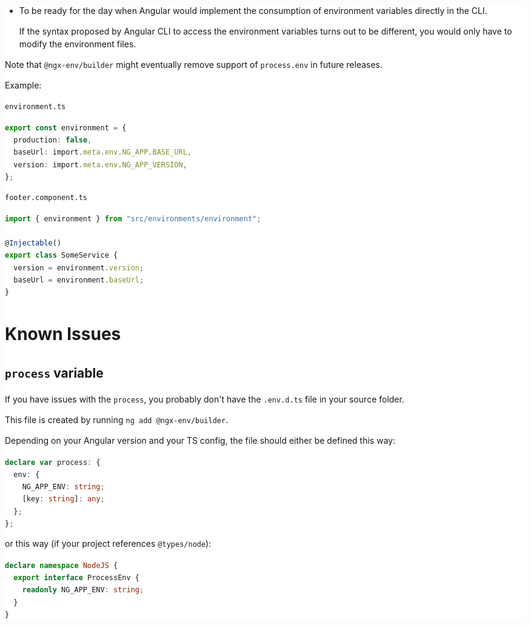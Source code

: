 - To be ready for the day when Angular would implement the consumption of environment variables directly in the CLI.

  If the syntax proposed by Angular CLI to access the environment variables turns out to be different, you would only have to modify the environment files.

Note that `@ngx-env/builder` might eventually remove support of `process.env` in future releases.

Example:

`environment.ts`

```ts
export const environment = {
  production: false,
  baseUrl: import.meta.env.NG_APP.BASE_URL,
  version: import.meta.env.NG_APP_VERSION,
};
```

`footer.component.ts`

```ts
import { environment } from "src/environments/environment";

@Injectable()
export class SomeService {
  version = environment.version;
  baseUrl = environment.baseUrl;
}
```

# Known Issues

## `process` variable

If you have issues with the `process`, you probably don't have the `.env.d.ts` file in your source folder.

This file is created by running `ng add @ngx-env/builder`.

Depending on your Angular version and your TS config, the file should either be defined this way:

```ts
declare var process: {
  env: {
    NG_APP_ENV: string;
    [key: string]: any;
  };
};
```

or this way (if your project references `@types/node`):

```ts
declare namespace NodeJS {
  export interface ProcessEnv {
    readonly NG_APP_ENV: string;
  }
}
```
